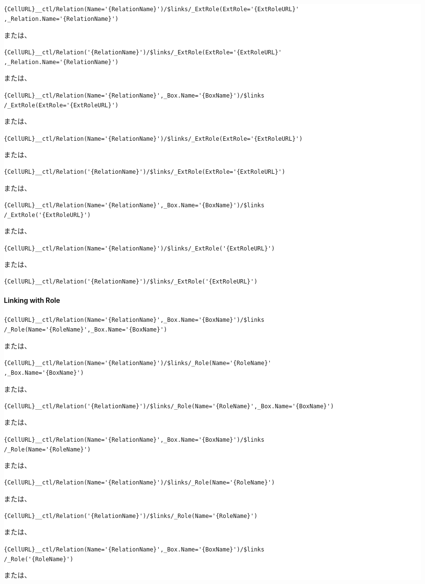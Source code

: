 ```
{CellURL}__ctl/Relation(Name='{RelationName}')/$links/_ExtRole(ExtRole='{ExtRoleURL}'
,_Relation.Name='{RelationName}')
```
または、
```
{CellURL}__ctl/Relation('{RelationName}')/$links/_ExtRole(ExtRole='{ExtRoleURL}'
,_Relation.Name='{RelationName}')
```
または、
```
{CellURL}__ctl/Relation(Name='{RelationName}',_Box.Name='{BoxName}')/$links
/_ExtRole(ExtRole='{ExtRoleURL}')
```
または、
```
{CellURL}__ctl/Relation(Name='{RelationName}')/$links/_ExtRole(ExtRole='{ExtRoleURL}')
```
または、
```
{CellURL}__ctl/Relation('{RelationName}')/$links/_ExtRole(ExtRole='{ExtRoleURL}')
```
または、
```
{CellURL}__ctl/Relation(Name='{RelationName}',_Box.Name='{BoxName}')/$links
/_ExtRole('{ExtRoleURL}')
```
または、
```
{CellURL}__ctl/Relation(Name='{RelationName}')/$links/_ExtRole('{ExtRoleURL}')
```
または、
```
{CellURL}__ctl/Relation('{RelationName}')/$links/_ExtRole('{ExtRoleURL}')
```
#### Linking with Role
```
{CellURL}__ctl/Relation(Name='{RelationName}',_Box.Name='{BoxName}')/$links
/_Role(Name='{RoleName}',_Box.Name='{BoxName}')
```
または、
```
{CellURL}__ctl/Relation(Name='{RelationName}')/$links/_Role(Name='{RoleName}'
,_Box.Name='{BoxName}')
```
または、
```
{CellURL}__ctl/Relation('{RelationName}')/$links/_Role(Name='{RoleName}',_Box.Name='{BoxName}')
```
または、
```
{CellURL}__ctl/Relation(Name='{RelationName}',_Box.Name='{BoxName}')/$links
/_Role(Name='{RoleName}')
```
または、
```
{CellURL}__ctl/Relation(Name='{RelationName}')/$links/_Role(Name='{RoleName}')
```
または、
```
{CellURL}__ctl/Relation('{RelationName}')/$links/_Role(Name='{RoleName}')
```
または、
```
{CellURL}__ctl/Relation(Name='{RelationName}',_Box.Name='{BoxName}')/$links
/_Role('{RoleName}')
```
または、
```
```